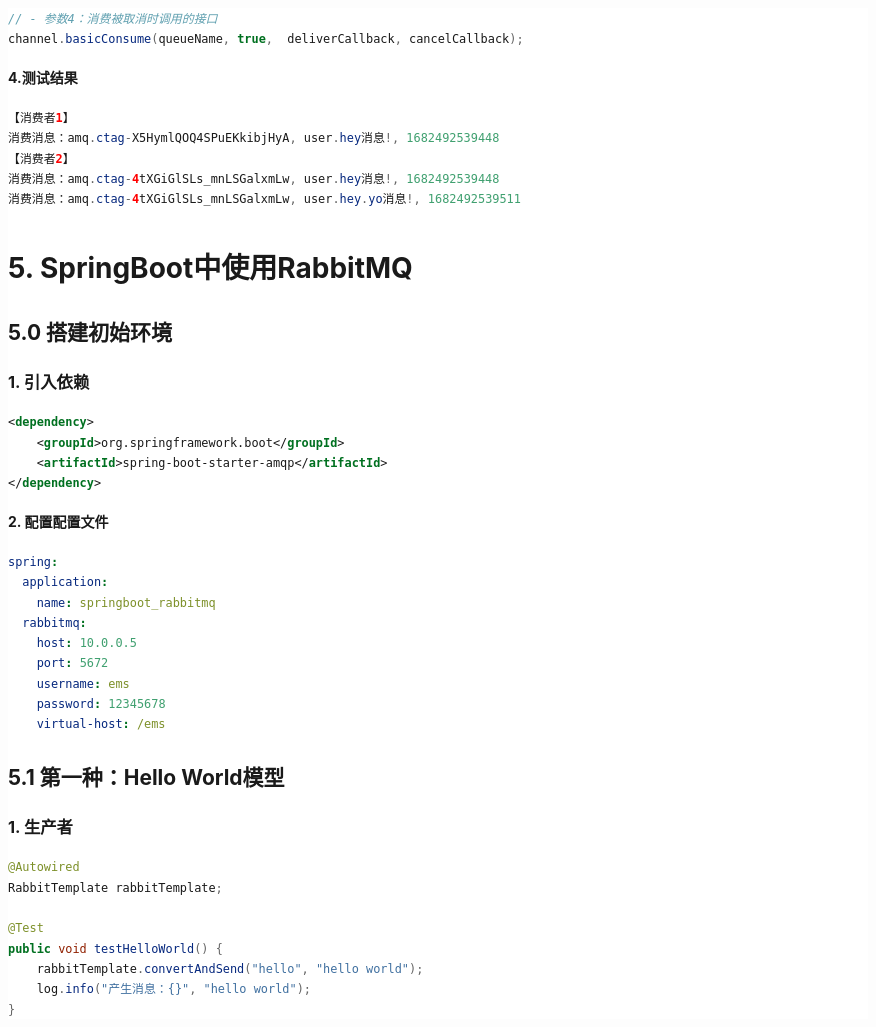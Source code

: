 ```java
// - 参数4：消费被取消时调用的接口  
channel.basicConsume(queueName, true,  deliverCallback, cancelCallback);
```

#### 4.测试结果

```java
【消费者1】
消费消息：amq.ctag-X5HymlQOQ4SPuEKkibjHyA, user.hey消息!, 1682492539448
【消费者2】
消费消息：amq.ctag-4tXGiGlSLs_mnLSGalxmLw, user.hey消息!, 1682492539448
消费消息：amq.ctag-4tXGiGlSLs_mnLSGalxmLw, user.hey.yo消息!, 1682492539511

```


# 5. SpringBoot中使用RabbitMQ

## 5.0 搭建初始环境

### 1. 引入依赖

```xml
<dependency>  
    <groupId>org.springframework.boot</groupId>  
    <artifactId>spring-boot-starter-amqp</artifactId>  
</dependency>
```

#### 2. 配置配置文件
 
```yml
spring:  
  application:  
    name: springboot_rabbitmq  
  rabbitmq:  
    host: 10.0.0.5  
    port: 5672  
    username: ems  
    password: 12345678  
    virtual-host: /ems
```

## 5.1 第一种：Hello World模型

  

### 1. 生产者

```java
@Autowired  
RabbitTemplate rabbitTemplate;  
  
@Test  
public void testHelloWorld() {  
    rabbitTemplate.convertAndSend("hello", "hello world");  
    log.info("产生消息：{}", "hello world");  
}
```
